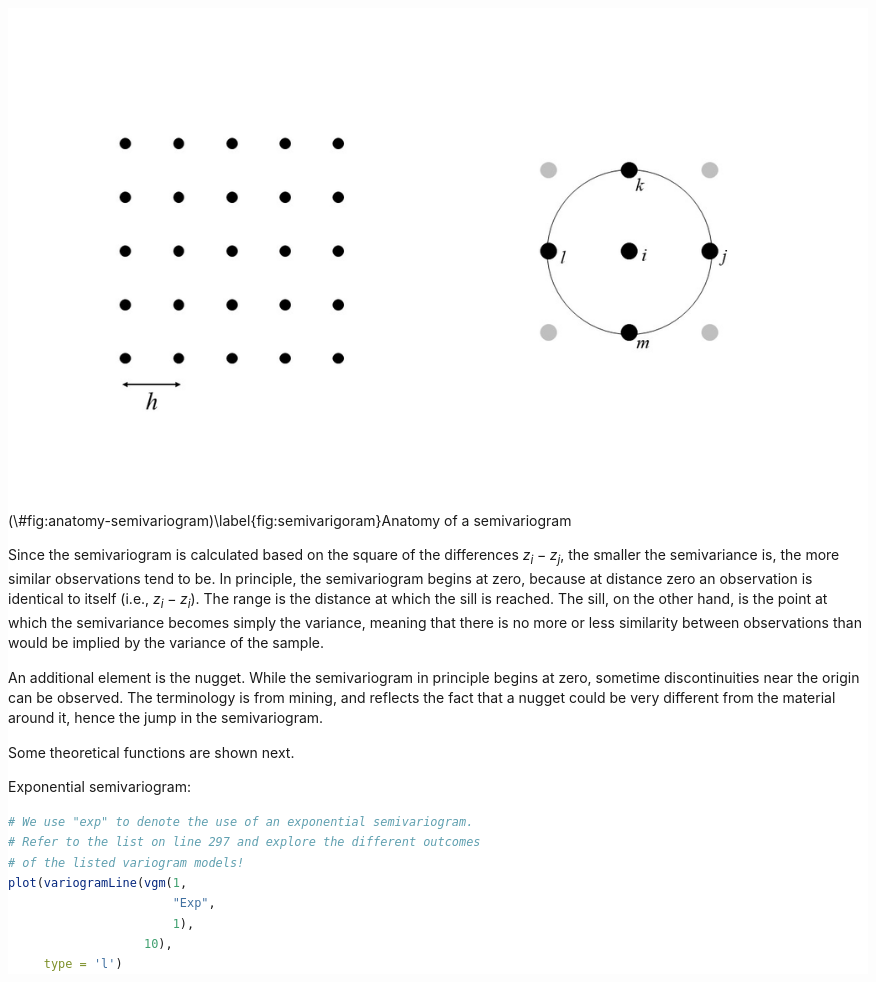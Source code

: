 <img src="figures/35-Figure-2.jpg" alt="\label{fig:semivarigoram}Anatomy of a semivariogram"  />
<p class="caption">(\#fig:anatomy-semivariogram)\label{fig:semivarigoram}Anatomy of a semivariogram</p>
</div>

Since the semivariogram is calculated based on the square of the differences $z_i - z_j$, the smaller the semivariance is, the more similar observations tend to be. In principle, the semivariogram begins at zero, because at distance zero an observation is identical to itself (i.e., $z_i - z_i$). The range is the distance at which the sill is reached. The sill, on the other hand, is the point at which the semivariance becomes simply the variance, meaning that there is no more or less similarity between observations than would be implied by the variance of the sample.

An additional element is the nugget. While the semivariogram in principle begins at zero, sometime discontinuities near the origin can be observed. The terminology is from mining, and reflects the fact that a nugget could be very different from the material around it, hence the jump in the semivariogram.

Some theoretical functions are shown next.

Exponential semivariogram:

```r
# We use "exp" to denote the use of an exponential semivariogram. 
# Refer to the list on line 297 and explore the different outcomes 
# of the listed variogram models! 
plot(variogramLine(vgm(1, 
                       "Exp",
                       1), 
                   10),
     type = 'l') 
```
